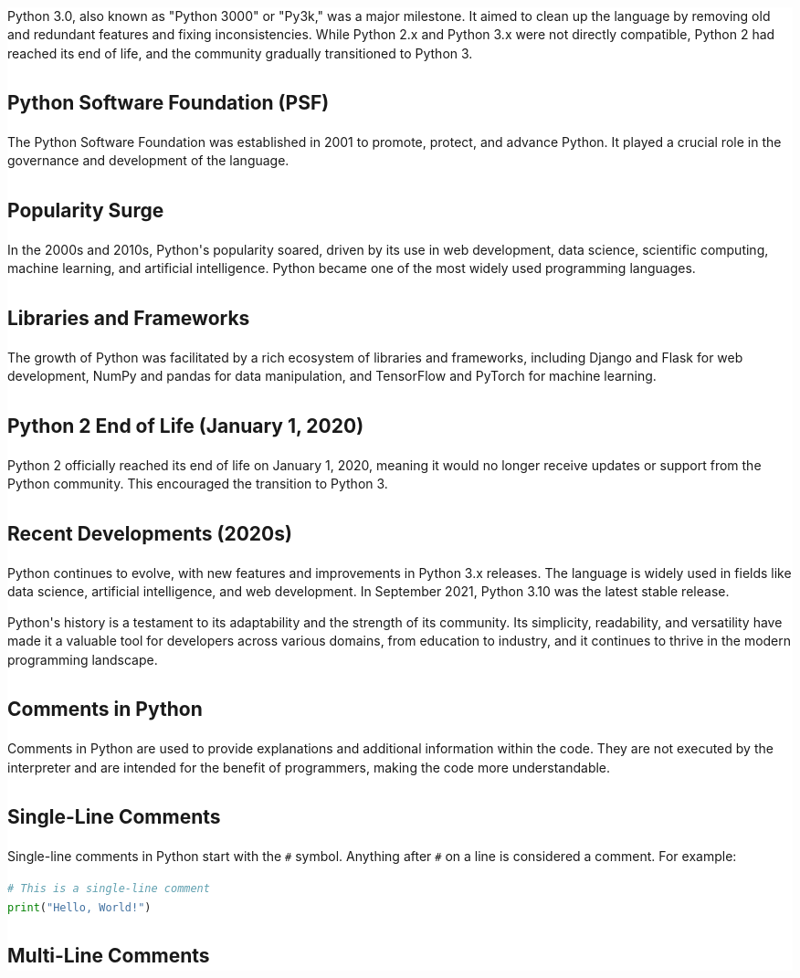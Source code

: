Python 3.0, also known as "Python 3000" or "Py3k," was a major milestone. It aimed to clean up the language by removing old and redundant features and fixing inconsistencies. While Python 2.x and Python 3.x were not directly compatible, Python 2 had reached its end of life, and the community gradually transitioned to Python 3.

## Python Software Foundation (PSF)

The Python Software Foundation was established in 2001 to promote, protect, and advance Python. It played a crucial role in the governance and development of the language.

## Popularity Surge

In the 2000s and 2010s, Python's popularity soared, driven by its use in web development, data science, scientific computing, machine learning, and artificial intelligence. Python became one of the most widely used programming languages.

## Libraries and Frameworks

The growth of Python was facilitated by a rich ecosystem of libraries and frameworks, including Django and Flask for web development, NumPy and pandas for data manipulation, and TensorFlow and PyTorch for machine learning.

## Python 2 End of Life (January 1, 2020)

Python 2 officially reached its end of life on January 1, 2020, meaning it would no longer receive updates or support from the Python community. This encouraged the transition to Python 3.

## Recent Developments (2020s)

Python continues to evolve, with new features and improvements in Python 3.x releases. The language is widely used in fields like data science, artificial intelligence, and web development. In September 2021, Python 3.10 was the latest stable release.

Python's history is a testament to its adaptability and the strength of its community. Its simplicity, readability, and versatility have made it a valuable tool for developers across various domains, from education to industry, and it continues to thrive in the modern programming landscape.

## Comments in Python

Comments in Python are used to provide explanations and additional information within the code. They are not executed by the interpreter and are intended for the benefit of programmers, making the code more understandable.

## Single-Line Comments

Single-line comments in Python start with the `#` symbol. Anything after `#` on a line is considered a comment. For example:

```python
# This is a single-line comment
print("Hello, World!")

```
## Multi-Line Comments
